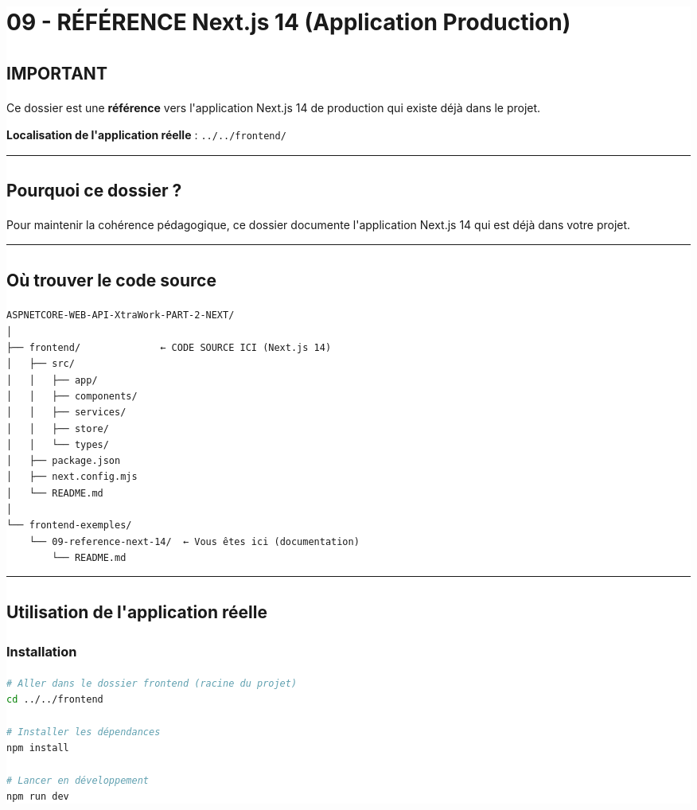# 09 - RÉFÉRENCE Next.js 14 (Application Production)

## IMPORTANT

Ce dossier est une **référence** vers l'application Next.js 14 de production qui existe déjà dans le projet.

**Localisation de l'application réelle** : `../../frontend/`

---

## Pourquoi ce dossier ?

Pour maintenir la cohérence pédagogique, ce dossier documente l'application Next.js 14 qui est déjà dans votre projet.

---

## Où trouver le code source

```
ASPNETCORE-WEB-API-XtraWork-PART-2-NEXT/
│
├── frontend/              ← CODE SOURCE ICI (Next.js 14)
│   ├── src/
│   │   ├── app/
│   │   ├── components/
│   │   ├── services/
│   │   ├── store/
│   │   └── types/
│   ├── package.json
│   ├── next.config.mjs
│   └── README.md
│
└── frontend-exemples/
    └── 09-reference-next-14/  ← Vous êtes ici (documentation)
        └── README.md
```

---

## Utilisation de l'application réelle

### Installation

```bash
# Aller dans le dossier frontend (racine du projet)
cd ../../frontend

# Installer les dépendances
npm install

# Lancer en développement
npm run dev
```
